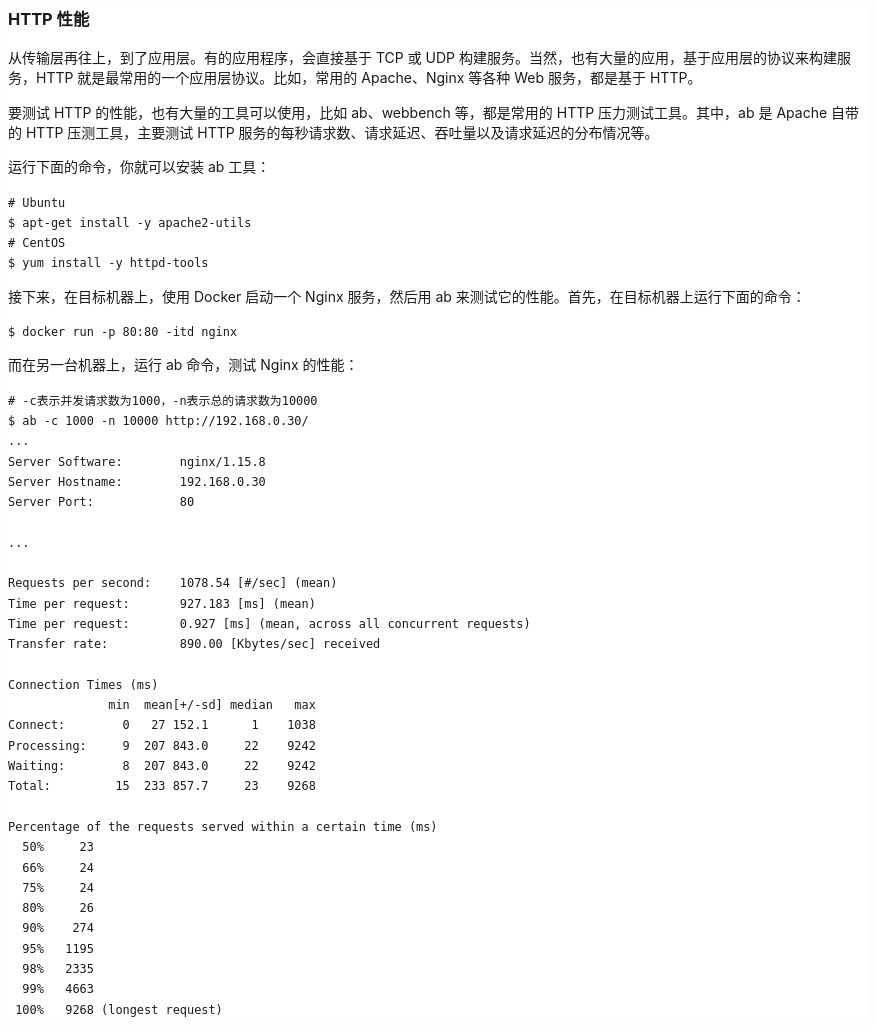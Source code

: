 ### HTTP 性能

从传输层再往上，到了应用层。有的应用程序，会直接基于 TCP 或 UDP 构建服务。当然，也有大量的应用，基于应用层的协议来构建服务，HTTP 就是最常用的一个应用层协议。比如，常用的 Apache、Nginx 等各种 Web 服务，都是基于 HTTP。

要测试 HTTP 的性能，也有大量的工具可以使用，比如 ab、webbench 等，都是常用的 HTTP 压力测试工具。其中，ab 是 Apache 自带的 HTTP 压测工具，主要测试 HTTP 服务的每秒请求数、请求延迟、吞吐量以及请求延迟的分布情况等。

运行下面的命令，你就可以安装 ab 工具：

```
# Ubuntu
$ apt-get install -y apache2-utils
# CentOS
$ yum install -y httpd-tools

```

接下来，在目标机器上，使用 Docker 启动一个 Nginx 服务，然后用 ab 来测试它的性能。首先，在目标机器上运行下面的命令：

```
$ docker run -p 80:80 -itd nginx

```

而在另一台机器上，运行 ab 命令，测试 Nginx 的性能：

```
# -c表示并发请求数为1000，-n表示总的请求数为10000
$ ab -c 1000 -n 10000 http://192.168.0.30/
...
Server Software:        nginx/1.15.8
Server Hostname:        192.168.0.30
Server Port:            80

...

Requests per second:    1078.54 [#/sec] (mean)
Time per request:       927.183 [ms] (mean)
Time per request:       0.927 [ms] (mean, across all concurrent requests)
Transfer rate:          890.00 [Kbytes/sec] received

Connection Times (ms)
              min  mean[+/-sd] median   max
Connect:        0   27 152.1      1    1038
Processing:     9  207 843.0     22    9242
Waiting:        8  207 843.0     22    9242
Total:         15  233 857.7     23    9268

Percentage of the requests served within a certain time (ms)
  50%     23
  66%     24
  75%     24
  80%     26
  90%    274
  95%   1195
  98%   2335
  99%   4663
 100%   9268 (longest request)

```
